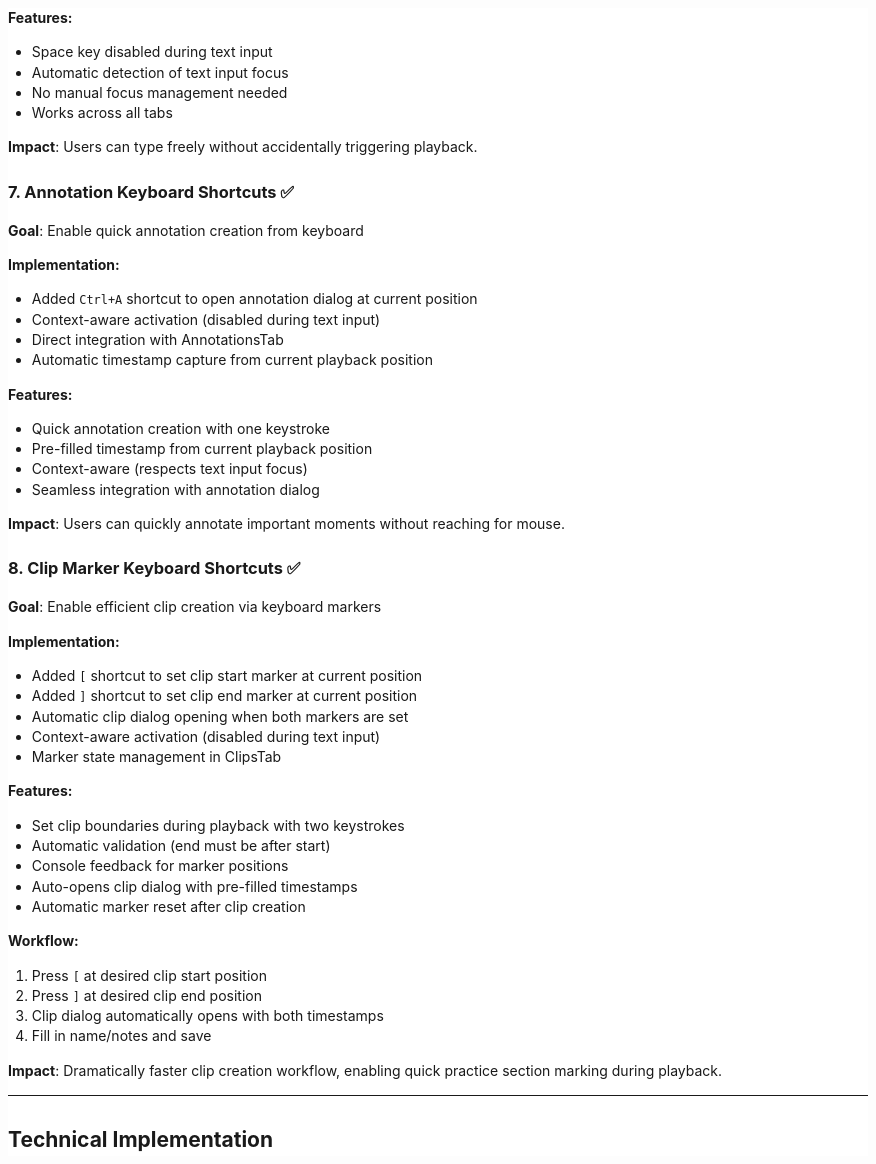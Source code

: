 **Features:**
- Space key disabled during text input
- Automatic detection of text input focus
- No manual focus management needed
- Works across all tabs

**Impact**: Users can type freely without accidentally triggering playback.

### 7. Annotation Keyboard Shortcuts ✅

**Goal**: Enable quick annotation creation from keyboard

**Implementation:**
- Added `Ctrl+A` shortcut to open annotation dialog at current position
- Context-aware activation (disabled during text input)
- Direct integration with AnnotationsTab
- Automatic timestamp capture from current playback position

**Features:**
- Quick annotation creation with one keystroke
- Pre-filled timestamp from current playback position
- Context-aware (respects text input focus)
- Seamless integration with annotation dialog

**Impact**: Users can quickly annotate important moments without reaching for mouse.

### 8. Clip Marker Keyboard Shortcuts ✅

**Goal**: Enable efficient clip creation via keyboard markers

**Implementation:**
- Added `[` shortcut to set clip start marker at current position
- Added `]` shortcut to set clip end marker at current position
- Automatic clip dialog opening when both markers are set
- Context-aware activation (disabled during text input)
- Marker state management in ClipsTab

**Features:**
- Set clip boundaries during playback with two keystrokes
- Automatic validation (end must be after start)
- Console feedback for marker positions
- Auto-opens clip dialog with pre-filled timestamps
- Automatic marker reset after clip creation

**Workflow:**
1. Press `[` at desired clip start position
2. Press `]` at desired clip end position
3. Clip dialog automatically opens with both timestamps
4. Fill in name/notes and save

**Impact**: Dramatically faster clip creation workflow, enabling quick practice section marking during playback.

---

## Technical Implementation
